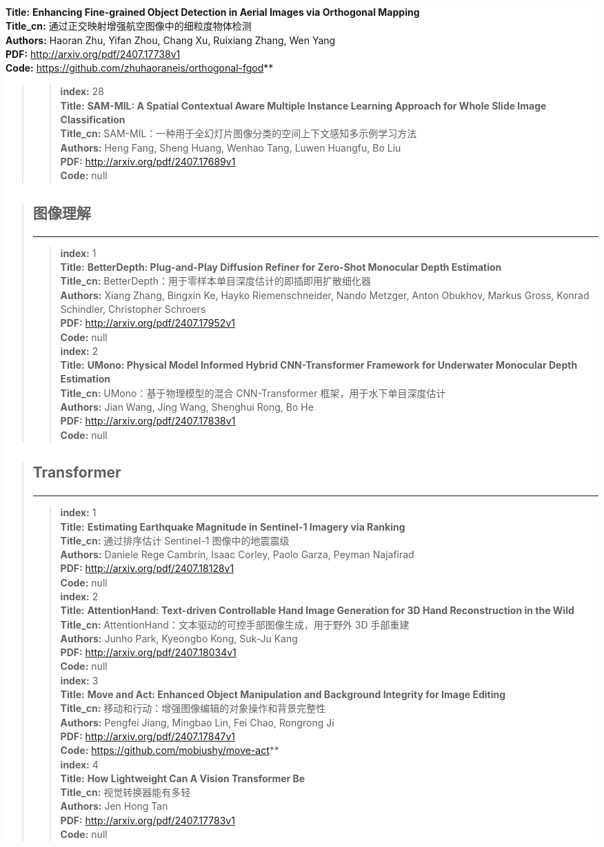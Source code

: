 **Title:** **Enhancing Fine-grained Object Detection in Aerial Images via Orthogonal Mapping**<br />
**Title_cn:** 通过正交映射增强航空图像中的细粒度物体检测<br />
**Authors:** Haoran Zhu, Yifan Zhou, Chang Xu, Ruixiang Zhang, Wen Yang<br />
**PDF:** <http://arxiv.org/pdf/2407.17738v1><br />
**Code:** <https://github.com/zhuhaoraneis/orthogonal-fgod>**<br />
>>**index:** 28<br />
**Title:** **SAM-MIL: A Spatial Contextual Aware Multiple Instance Learning Approach for Whole Slide Image Classification**<br />
**Title_cn:** SAM-MIL：一种用于全幻灯片图像分类的空间上下文感知多示例学习方法<br />
**Authors:** Heng Fang, Sheng Huang, Wenhao Tang, Luwen Huangfu, Bo Liu<br />
**PDF:** <http://arxiv.org/pdf/2407.17689v1><br />
**Code:** null<br />

>## **图像理解**
>---
>>**index:** 1<br />
**Title:** **BetterDepth: Plug-and-Play Diffusion Refiner for Zero-Shot Monocular Depth Estimation**<br />
**Title_cn:** BetterDepth：用于零样本单目深度估计的即插即用扩散细化器<br />
**Authors:** Xiang Zhang, Bingxin Ke, Hayko Riemenschneider, Nando Metzger, Anton Obukhov, Markus Gross, Konrad Schindler, Christopher Schroers<br />
**PDF:** <http://arxiv.org/pdf/2407.17952v1><br />
**Code:** null<br />
>>**index:** 2<br />
**Title:** **UMono: Physical Model Informed Hybrid CNN-Transformer Framework for Underwater Monocular Depth Estimation**<br />
**Title_cn:** UMono：基于物理模型的混合 CNN-Transformer 框架，用于水下单目深度估计<br />
**Authors:** Jian Wang, Jing Wang, Shenghui Rong, Bo He<br />
**PDF:** <http://arxiv.org/pdf/2407.17838v1><br />
**Code:** null<br />

>## **Transformer**
>---
>>**index:** 1<br />
**Title:** **Estimating Earthquake Magnitude in Sentinel-1 Imagery via Ranking**<br />
**Title_cn:** 通过排序估计 Sentinel-1 图像中的地震震级<br />
**Authors:** Daniele Rege Cambrin, Isaac Corley, Paolo Garza, Peyman Najafirad<br />
**PDF:** <http://arxiv.org/pdf/2407.18128v1><br />
**Code:** null<br />
>>**index:** 2<br />
**Title:** **AttentionHand: Text-driven Controllable Hand Image Generation for 3D Hand Reconstruction in the Wild**<br />
**Title_cn:** AttentionHand：文本驱动的可控手部图像生成，用于野外 3D 手部重建<br />
**Authors:** Junho Park, Kyeongbo Kong, Suk-Ju Kang<br />
**PDF:** <http://arxiv.org/pdf/2407.18034v1><br />
**Code:** null<br />
>>**index:** 3<br />
**Title:** **Move and Act: Enhanced Object Manipulation and Background Integrity for Image Editing**<br />
**Title_cn:** 移动和行动：增强图像编辑的对象操作和背景完整性<br />
**Authors:** Pengfei Jiang, Mingbao Lin, Fei Chao, Rongrong Ji<br />
**PDF:** <http://arxiv.org/pdf/2407.17847v1><br />
**Code:** <https://github.com/mobiushy/move-act>**<br />
>>**index:** 4<br />
**Title:** **How Lightweight Can A Vision Transformer Be**<br />
**Title_cn:** 视觉转换器能有多轻<br />
**Authors:** Jen Hong Tan<br />
**PDF:** <http://arxiv.org/pdf/2407.17783v1><br />
**Code:** null<br />
